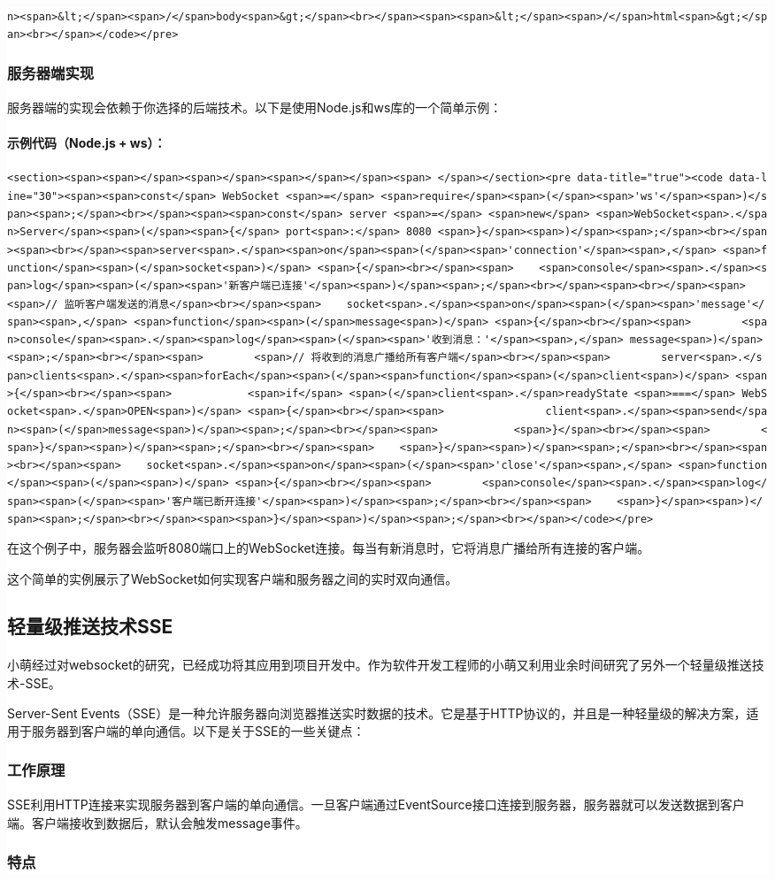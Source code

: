 ```
n><span>&lt;</span><span>/</span>body<span>&gt;</span><br></span><span><span>&lt;</span><span>/</span>html<span>&gt;</span><br></span></code></pre>
```

### 服务器端实现

服务器端的实现会依赖于你选择的后端技术。以下是使用Node.js和ws库的一个简单示例：

#### 示例代码（Node.js + ws）：

```
<section><span><span></span><span></span><span></span></span><span> </span></section><pre data-title="true"><code data-line="30"><span><span>const</span> WebSocket <span>=</span> <span>require</span><span>(</span><span>'ws'</span><span>)</span><span>;</span><br></span><span><span>const</span> server <span>=</span> <span>new</span> <span>WebSocket<span>.</span>Server</span><span>(</span><span>{</span> port<span>:</span> 8080 <span>}</span><span>)</span><span>;</span><br></span><span><br></span><span>server<span>.</span><span>on</span><span>(</span><span>'connection'</span><span>,</span> <span>function</span><span>(</span>socket<span>)</span> <span>{</span><br></span><span>    <span>console</span><span>.</span><span>log</span><span>(</span><span>'新客户端已连接'</span><span>)</span><span>;</span><br></span><span><br></span><span>    <span>// 监听客户端发送的消息</span><br></span><span>    socket<span>.</span><span>on</span><span>(</span><span>'message'</span><span>,</span> <span>function</span><span>(</span>message<span>)</span> <span>{</span><br></span><span>        <span>console</span><span>.</span><span>log</span><span>(</span><span>'收到消息：'</span><span>,</span> message<span>)</span><span>;</span><br></span><span>        <span>// 将收到的消息广播给所有客户端</span><br></span><span>        server<span>.</span>clients<span>.</span><span>forEach</span><span>(</span><span>function</span><span>(</span>client<span>)</span> <span>{</span><br></span><span>            <span>if</span> <span>(</span>client<span>.</span>readyState <span>===</span> WebSocket<span>.</span>OPEN<span>)</span> <span>{</span><br></span><span>                client<span>.</span><span>send</span><span>(</span>message<span>)</span><span>;</span><br></span><span>            <span>}</span><br></span><span>        <span>}</span><span>)</span><span>;</span><br></span><span>    <span>}</span><span>)</span><span>;</span><br></span><span><br></span><span>    socket<span>.</span><span>on</span><span>(</span><span>'close'</span><span>,</span> <span>function</span><span>(</span><span>)</span> <span>{</span><br></span><span>        <span>console</span><span>.</span><span>log</span><span>(</span><span>'客户端已断开连接'</span><span>)</span><span>;</span><br></span><span>    <span>}</span><span>)</span><span>;</span><br></span><span><span>}</span><span>)</span><span>;</span><br></span></code></pre>
```

在这个例子中，服务器会监听8080端口上的WebSocket连接。每当有新消息时，它将消息广播给所有连接的客户端。

这个简单的实例展示了WebSocket如何实现客户端和服务器之间的实时双向通信。

## 轻量级推送技术SSE

小萌经过对websocket的研究，已经成功将其应用到项目开发中。作为软件开发工程师的小萌又利用业余时间研究了另外一个轻量级推送技术-SSE。

Server-Sent Events（SSE）是一种允许服务器向浏览器推送实时数据的技术。它是基于HTTP协议的，并且是一种轻量级的解决方案，适用于服务器到客户端的单向通信。以下是关于SSE的一些关键点：

### 工作原理

SSE利用HTTP连接来实现服务器到客户端的单向通信。一旦客户端通过EventSource接口连接到服务器，服务器就可以发送数据到客户端。客户端接收到数据后，默认会触发message事件。

### 特点
